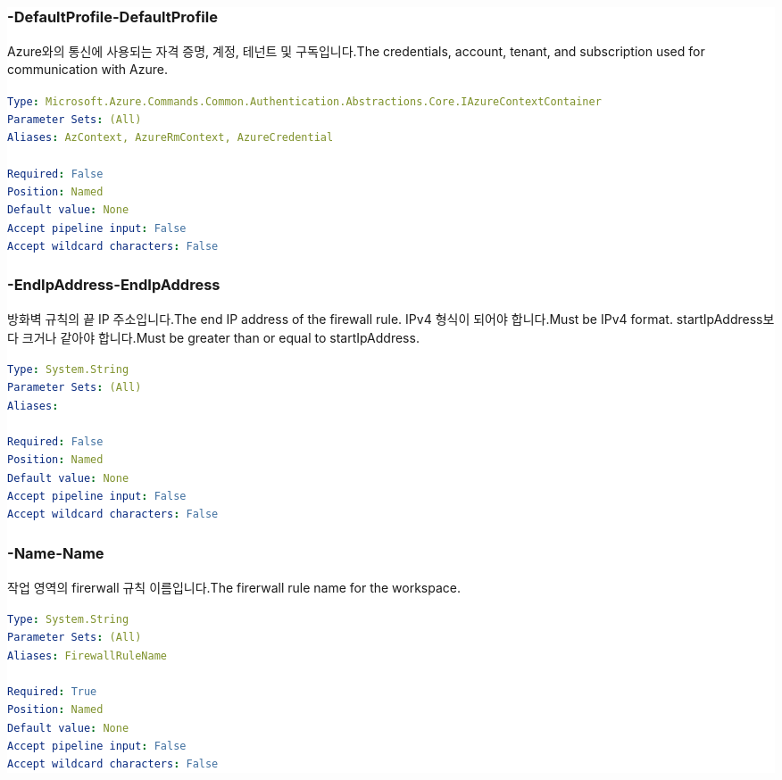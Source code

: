 ### <span data-ttu-id="d258e-117">-DefaultProfile</span><span class="sxs-lookup"><span data-stu-id="d258e-117">-DefaultProfile</span></span>
<span data-ttu-id="d258e-118">Azure와의 통신에 사용되는 자격 증명, 계정, 테넌트 및 구독입니다.</span><span class="sxs-lookup"><span data-stu-id="d258e-118">The credentials, account, tenant, and subscription used for communication with Azure.</span></span>

```yaml
Type: Microsoft.Azure.Commands.Common.Authentication.Abstractions.Core.IAzureContextContainer
Parameter Sets: (All)
Aliases: AzContext, AzureRmContext, AzureCredential

Required: False
Position: Named
Default value: None
Accept pipeline input: False
Accept wildcard characters: False
```

### <span data-ttu-id="d258e-119">-EndIpAddress</span><span class="sxs-lookup"><span data-stu-id="d258e-119">-EndIpAddress</span></span>
<span data-ttu-id="d258e-120">방화벽 규칙의 끝 IP 주소입니다.</span><span class="sxs-lookup"><span data-stu-id="d258e-120">The end IP address of the firewall rule.</span></span>
<span data-ttu-id="d258e-121">IPv4 형식이 되어야 합니다.</span><span class="sxs-lookup"><span data-stu-id="d258e-121">Must be IPv4 format.</span></span>
<span data-ttu-id="d258e-122">startIpAddress보다 크거나 같아야 합니다.</span><span class="sxs-lookup"><span data-stu-id="d258e-122">Must be greater than or equal to startIpAddress.</span></span>

```yaml
Type: System.String
Parameter Sets: (All)
Aliases:

Required: False
Position: Named
Default value: None
Accept pipeline input: False
Accept wildcard characters: False
```

### <span data-ttu-id="d258e-123">-Name</span><span class="sxs-lookup"><span data-stu-id="d258e-123">-Name</span></span>
<span data-ttu-id="d258e-124">작업 영역의 firerwall 규칙 이름입니다.</span><span class="sxs-lookup"><span data-stu-id="d258e-124">The firerwall rule name for the workspace.</span></span>

```yaml
Type: System.String
Parameter Sets: (All)
Aliases: FirewallRuleName

Required: True
Position: Named
Default value: None
Accept pipeline input: False
Accept wildcard characters: False
```
